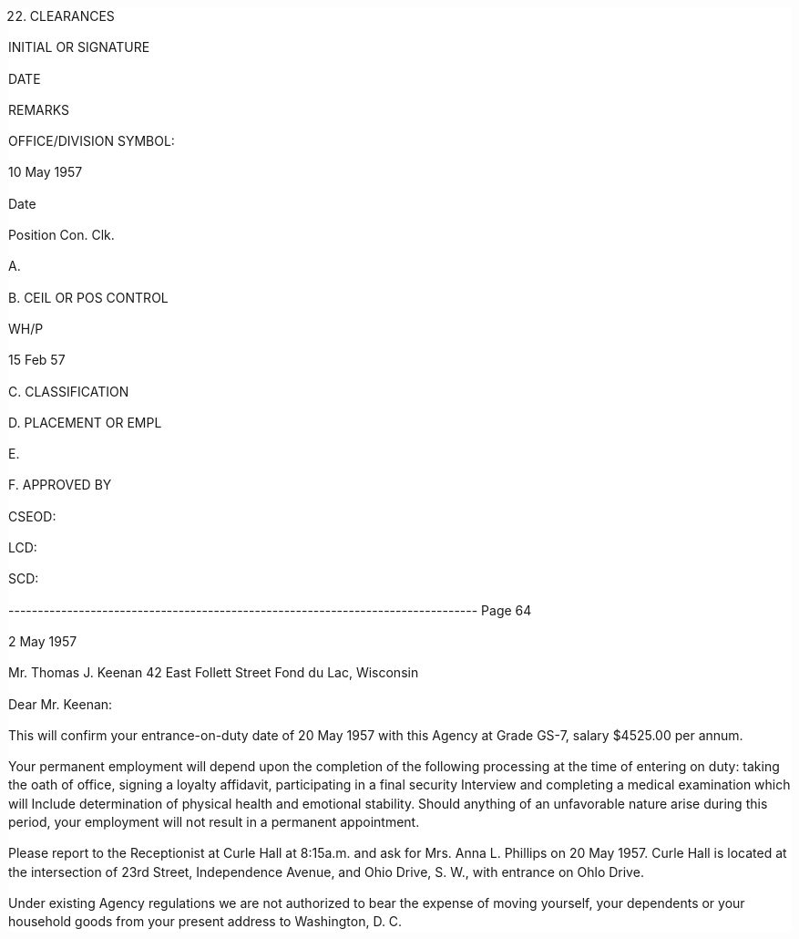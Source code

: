 22. CLEARANCES

INITIAL OR SIGNATURE

DATE

REMARKS

OFFICE/DIVISION SYMBOL:

10 May 1957

Date

Position Con. Clk.

A.

B. CEIL OR POS CONTROL

WH/P

15 Feb 57

C. CLASSIFICATION

D. PLACEMENT OR EMPL

E.

F. APPROVED BY

CSEOD:

LCD:

SCD:


-------------------------------------------------------------------------------- Page 64

2 May 1957

Mr. Thomas J. Keenan
42 East Follett Street
Fond du Lac, Wisconsin

Dear Mr. Keenan:

This will confirm your entrance-on-duty date of 20 May 1957 with this Agency at Grade GS-7, salary $4525.00 per annum.

Your permanent employment will depend upon the completion of the following processing at the time of entering on duty: taking the oath of office, signing a loyalty affidavit, participating in a final security Interview and completing a medical examination which will Include determination of physical health and emotional stability. Should anything of an unfavorable nature arise during this period, your employment will not result in a permanent appointment.

Please report to the Receptionist at Curle Hall at 8:15a.m. and ask for Mrs. Anna L. Phillips on 20 May 1957. Curle Hall is located at the intersection of 23rd Street, Independence Avenue, and Ohio Drive, S. W., with entrance on Ohlo Drive.

Under existing Agency regulations we are not authorized to bear the expense of moving yourself, your dependents or your household goods from your present address to Washington, D. C.

